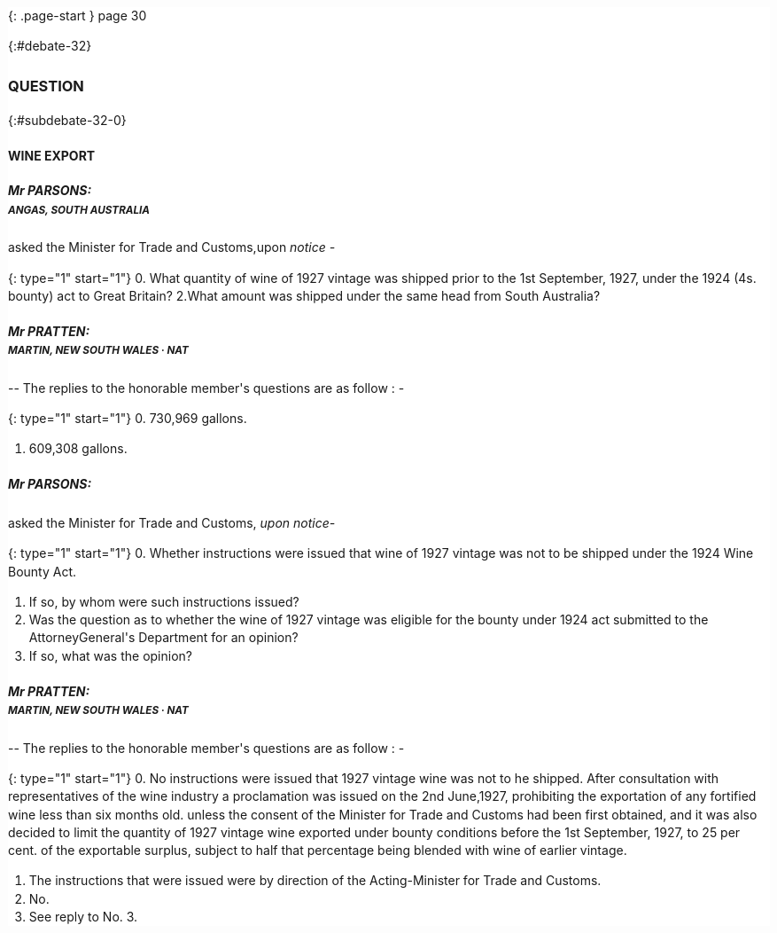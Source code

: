{: .page-start }
page 30

{:#debate-32}
### QUESTION

{:#subdebate-32-0}
#### WINE EXPORT

##### Mr PARSONS:<br><small class="text-muted">ANGAS, SOUTH AUSTRALIA</small>

asked the Minister for Trade and Customs,upon  *notice -* 

{: type="1" start="1"}
0. What quantity of wine of 1927 vintage was shipped prior to the 1st September, 1927, under the 1924 (4s. bounty) act to Great Britain? 2.What amount was shipped under the same head from South Australia? 

##### Mr PRATTEN:<br><small class="text-muted">MARTIN, NEW SOUTH WALES &middot; NAT</small>

-- The replies to the honorable member's questions are as follow :  - 

{: type="1" start="1"}
0. 730,969 gallons. 
1. 609,308 gallons. 

##### Mr PARSONS:

asked the Minister for Trade and Customs,  *upon notice-* 

{: type="1" start="1"}
0. Whether instructions were issued that wine of 1927 vintage was not to be shipped under the 1924 Wine Bounty Act. 
1. If so, by whom were such instructions issued? 
2. Was the question as to whether the wine of 1927 vintage was eligible for the bounty under 1924 act submitted to the AttorneyGeneral's Department for an opinion? 
3. If so, what was the opinion? 

##### Mr PRATTEN:<br><small class="text-muted">MARTIN, NEW SOUTH WALES &middot; NAT</small>

-- The replies to the honorable member's questions are as follow :  - 

{: type="1" start="1"}
0. No instructions were issued that 1927 vintage wine was not to he shipped. After consultation with representatives of the wine industry a proclamation was issued on the 2nd June,1927, prohibiting the exportation of any fortified wine less than six months old. unless the consent of the Minister for Trade and Customs had been first obtained, and it was also decided to limit the quantity of 1927 vintage wine exported under bounty conditions before the 1st September, 1927, to 25 per cent. of the exportable surplus, subject to half that percentage being blended with wine of earlier vintage. 
1. The instructions that were issued were by direction of the Acting-Minister for Trade and Customs. 
2. No. 
3. See reply to No. 3. 
